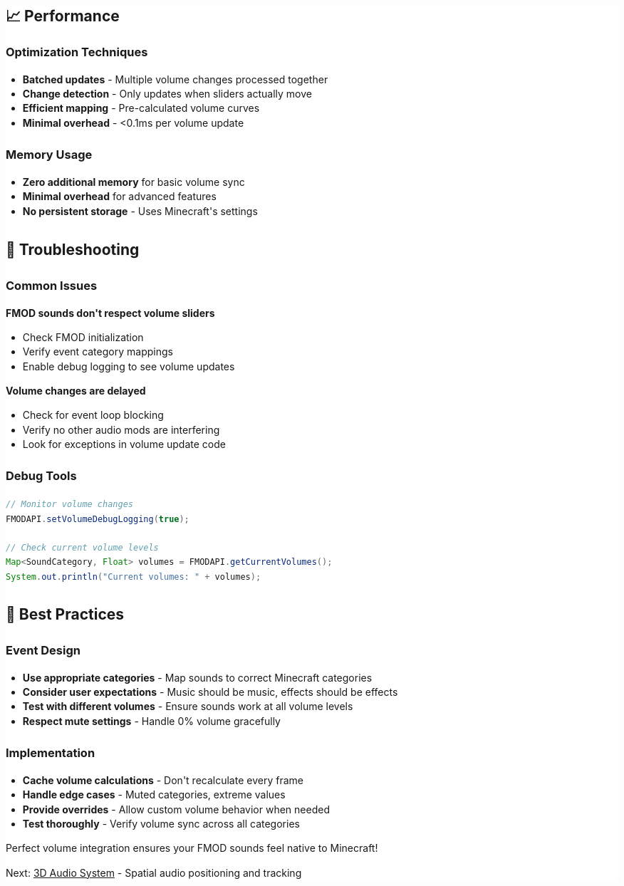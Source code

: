 ## 📈 Performance

### Optimization Techniques
- **Batched updates** - Multiple volume changes processed together
- **Change detection** - Only updates when sliders actually move
- **Efficient mapping** - Pre-calculated volume curves
- **Minimal overhead** - <0.1ms per volume update

### Memory Usage
- **Zero additional memory** for basic volume sync
- **Minimal overhead** for advanced features
- **No persistent storage** - Uses Minecraft's settings

## 🐛 Troubleshooting

### Common Issues

**FMOD sounds don't respect volume sliders**
- Check FMOD initialization
- Verify event category mappings
- Enable debug logging to see volume updates

**Volume changes are delayed**
- Check for event loop blocking
- Verify no other audio mods are interfering
- Look for exceptions in volume update code

### Debug Tools
```java
// Monitor volume changes
FMODAPI.setVolumeDebugLogging(true);

// Check current volume levels
Map<SoundCategory, Float> volumes = FMODAPI.getCurrentVolumes();
System.out.println("Current volumes: " + volumes);
```

## 🌟 Best Practices

### Event Design
- **Use appropriate categories** - Map sounds to correct Minecraft categories
- **Consider user expectations** - Music should be music, effects should be effects
- **Test with different volumes** - Ensure sounds work at all volume levels
- **Respect mute settings** - Handle 0% volume gracefully

### Implementation
- **Cache volume calculations** - Don't recalculate every frame
- **Handle edge cases** - Muted categories, extreme values
- **Provide overrides** - Allow custom volume behavior when needed
- **Test thoroughly** - Verify volume sync across all categories

Perfect volume integration ensures your FMOD sounds feel native to Minecraft!

Next: [3D Audio System](./3d-audio) - Spatial audio positioning and tracking